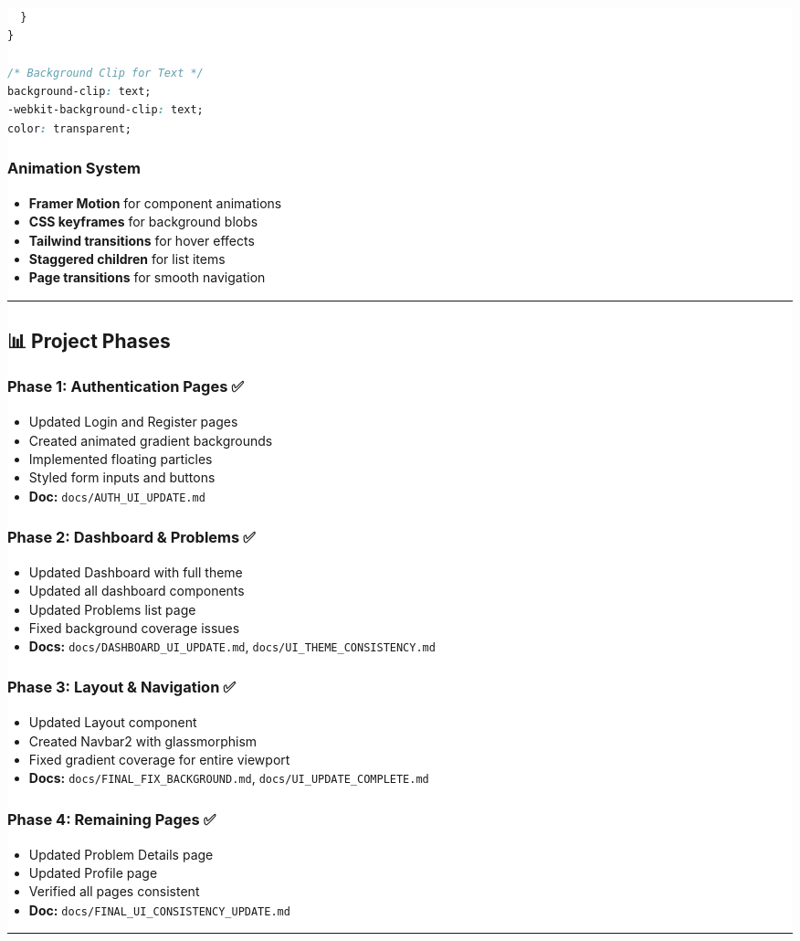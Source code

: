 ```css
  }
}

/* Background Clip for Text */
background-clip: text;
-webkit-background-clip: text;
color: transparent;
```

### Animation System

- **Framer Motion** for component animations
- **CSS keyframes** for background blobs
- **Tailwind transitions** for hover effects
- **Staggered children** for list items
- **Page transitions** for smooth navigation

---

## 📊 Project Phases

### Phase 1: Authentication Pages ✅

- Updated Login and Register pages
- Created animated gradient backgrounds
- Implemented floating particles
- Styled form inputs and buttons
- **Doc:** `docs/AUTH_UI_UPDATE.md`

### Phase 2: Dashboard & Problems ✅

- Updated Dashboard with full theme
- Updated all dashboard components
- Updated Problems list page
- Fixed background coverage issues
- **Docs:** `docs/DASHBOARD_UI_UPDATE.md`, `docs/UI_THEME_CONSISTENCY.md`

### Phase 3: Layout & Navigation ✅

- Updated Layout component
- Created Navbar2 with glassmorphism
- Fixed gradient coverage for entire viewport
- **Docs:** `docs/FINAL_FIX_BACKGROUND.md`, `docs/UI_UPDATE_COMPLETE.md`

### Phase 4: Remaining Pages ✅

- Updated Problem Details page
- Updated Profile page
- Verified all pages consistent
- **Doc:** `docs/FINAL_UI_CONSISTENCY_UPDATE.md`

---